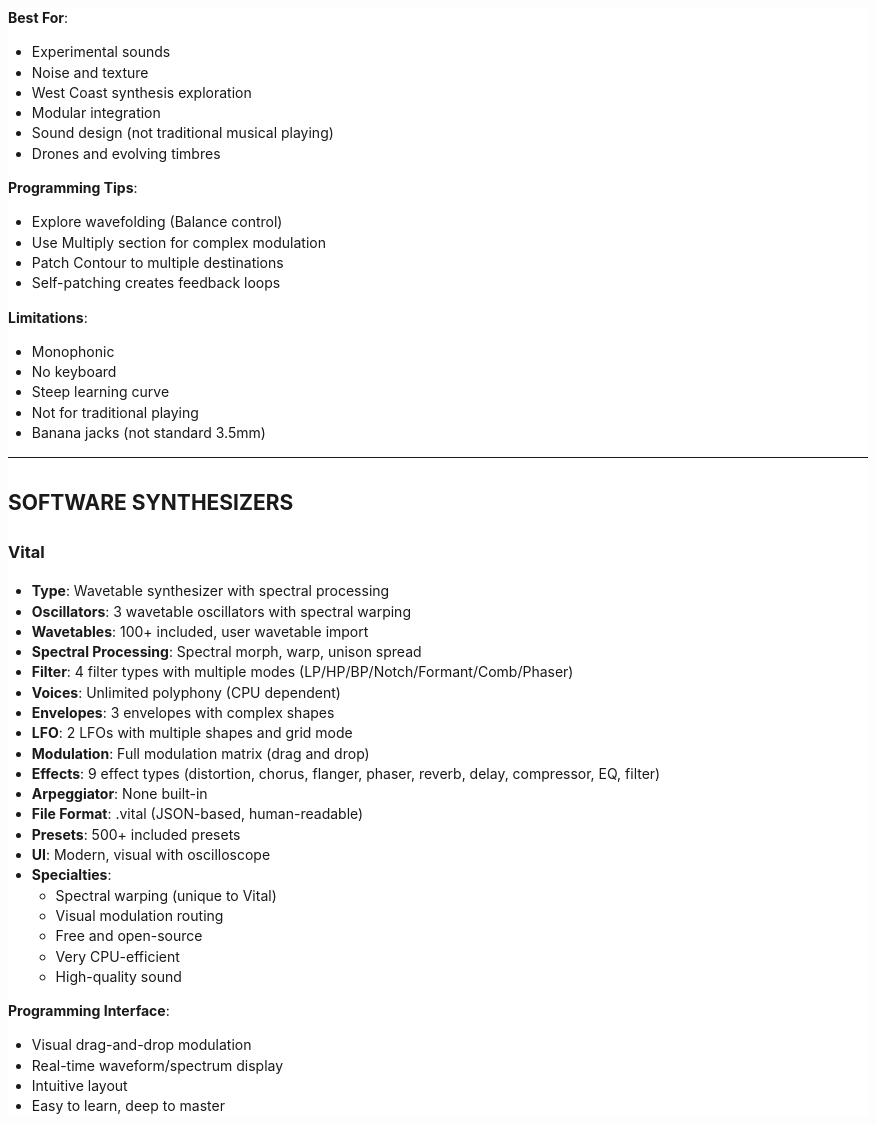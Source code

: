 **Best For**:
- Experimental sounds
- Noise and texture
- West Coast synthesis exploration
- Modular integration
- Sound design (not traditional musical playing)
- Drones and evolving timbres

**Programming Tips**:
- Explore wavefolding (Balance control)
- Use Multiply section for complex modulation
- Patch Contour to multiple destinations
- Self-patching creates feedback loops

**Limitations**:
- Monophonic
- No keyboard
- Steep learning curve
- Not for traditional playing
- Banana jacks (not standard 3.5mm)

---

## SOFTWARE SYNTHESIZERS

### Vital

- **Type**: Wavetable synthesizer with spectral processing
- **Oscillators**: 3 wavetable oscillators with spectral warping
- **Wavetables**: 100+ included, user wavetable import
- **Spectral Processing**: Spectral morph, warp, unison spread
- **Filter**: 4 filter types with multiple modes (LP/HP/BP/Notch/Formant/Comb/Phaser)
- **Voices**: Unlimited polyphony (CPU dependent)
- **Envelopes**: 3 envelopes with complex shapes
- **LFO**: 2 LFOs with multiple shapes and grid mode
- **Modulation**: Full modulation matrix (drag and drop)
- **Effects**: 9 effect types (distortion, chorus, flanger, phaser, reverb, delay, compressor, EQ, filter)
- **Arpeggiator**: None built-in
- **File Format**: .vital (JSON-based, human-readable)
- **Presets**: 500+ included presets
- **UI**: Modern, visual with oscilloscope
- **Specialties**:
  - Spectral warping (unique to Vital)
  - Visual modulation routing
  - Free and open-source
  - Very CPU-efficient
  - High-quality sound

**Programming Interface**:
- Visual drag-and-drop modulation
- Real-time waveform/spectrum display
- Intuitive layout
- Easy to learn, deep to master
